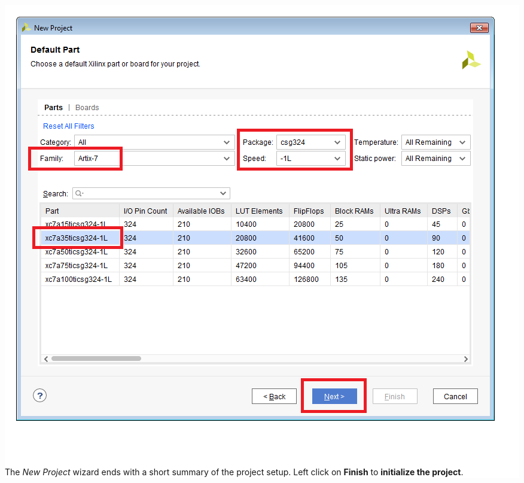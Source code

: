 ![](./doc/pictures/NewProjectWizard4.png)


<br />

The _New Project_ wizard ends with a short summary of the project setup. Left click on **Finish** to **initialize the project**. 
